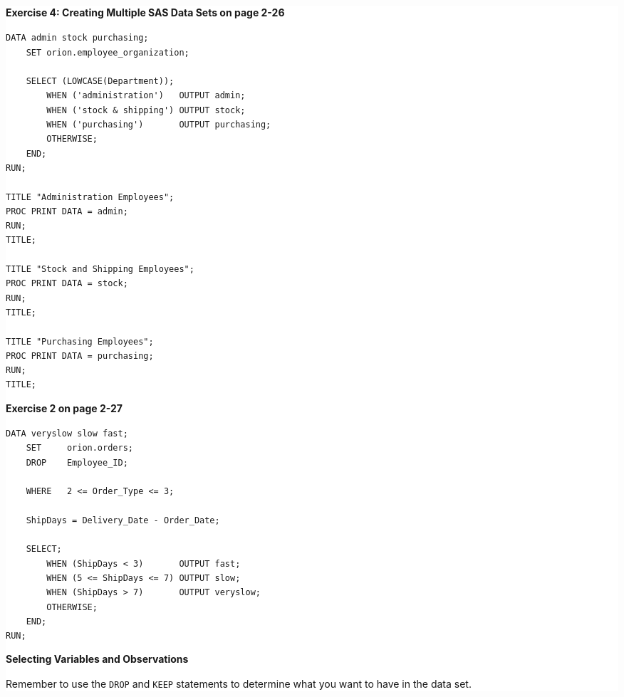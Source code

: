 **Exercise 4: Creating Multiple SAS Data Sets on page 2-26**

```
DATA admin stock purchasing;
    SET orion.employee_organization;

    SELECT (LOWCASE(Department));
        WHEN ('administration')   OUTPUT admin;
        WHEN ('stock & shipping') OUTPUT stock;
        WHEN ('purchasing')       OUTPUT purchasing;
        OTHERWISE;
    END;
RUN;

TITLE "Administration Employees";
PROC PRINT DATA = admin;
RUN;
TITLE;

TITLE "Stock and Shipping Employees";
PROC PRINT DATA = stock;
RUN;
TITLE;

TITLE "Purchasing Employees";
PROC PRINT DATA = purchasing;
RUN;
TITLE;
```

**Exercise 2 on page 2-27**

```
DATA veryslow slow fast;
    SET     orion.orders;
    DROP    Employee_ID;

    WHERE   2 <= Order_Type <= 3;

    ShipDays = Delivery_Date - Order_Date;

    SELECT;
        WHEN (ShipDays < 3)       OUTPUT fast;
        WHEN (5 <= ShipDays <= 7) OUTPUT slow;
        WHEN (ShipDays > 7)       OUTPUT veryslow;
        OTHERWISE;
    END;
RUN;

```

**Selecting Variables and Observations**

Remember to use the `DROP` and `KEEP` statements to determine what you want to have in the data set.

